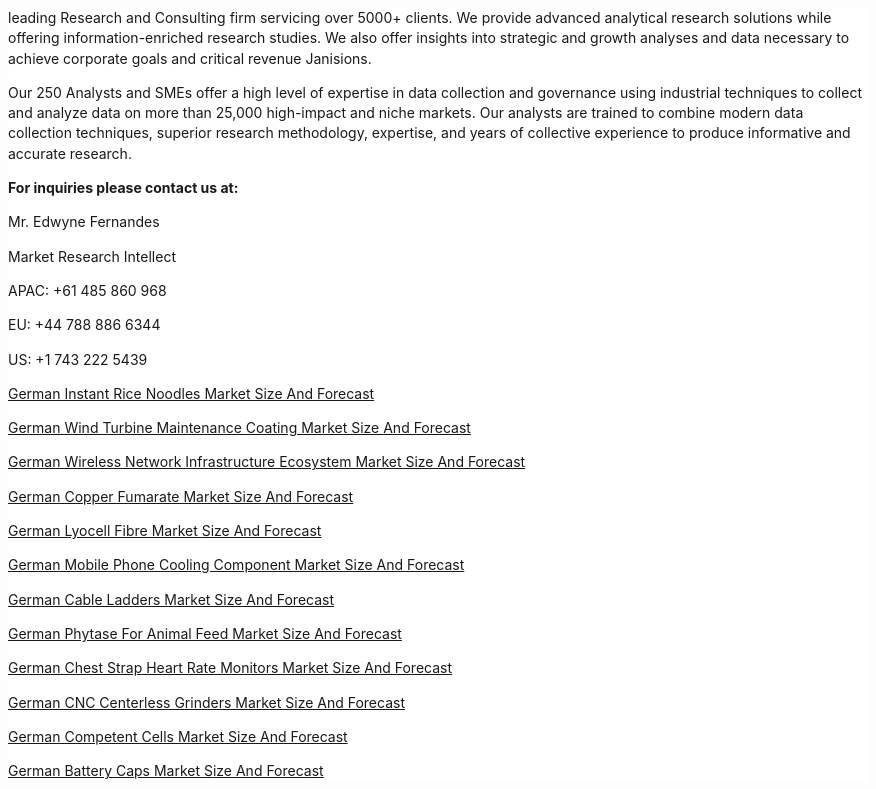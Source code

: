 leading Research and Consulting firm servicing over 5000+ clients. We provide advanced analytical research solutions while offering information-enriched research studies.&nbsp;</span>We also offer insights into strategic and growth analyses and data necessary to achieve corporate goals and critical revenue Janisions.</p><p><span class="">Our 250 Analysts and SMEs offer a high level of expertise in data collection and governance using industrial techniques to collect and analyze data on more than 25,000 high-impact and niche markets. Our analysts are trained to combine modern data collection techniques, superior research methodology, expertise, and years of collective experience to produce informative and accurate research.</span></p><p><strong>For inquiries please contact us at:</strong></p><p>Mr. Edwyne Fernandes</p><p>Market Research Intellect</p><p>APAC: +61 485 860 968</p><p>EU: +44 788 886 6344</p><p>US: +1 743 222 5439</p><p><a href="https://github.com/oliver1234567jack/Marketing-world/blob/main/Instant-Rice-Noodles-Market/China-Instant-Rice-Noodles-Market.md">German Instant Rice Noodles Market Size And Forecast</a></p><p><a href="https://github.com/oliver1234567jack/Fresh-Mind-idea/blob/main/Wind-Turbine-Maintenance-Coating-Market/China-Wind-Turbine-Maintenance-Coating-Market.md">German Wind Turbine Maintenance Coating Market Size And Forecast</a></p><p><a href="https://github.com/oliver1234567jack/Marketing-world/blob/main/Wireless-Network-Infrastructure-Ecosystem-Market/China-Wireless-Network-Infrastructure-Ecosystem-Market.md">German Wireless Network Infrastructure Ecosystem Market Size And Forecast</a></p><p><a href="https://github.com/oliver1234567jack/Fresh-Mind-idea/blob/main/Copper-Fumarate-Market/China-Copper-Fumarate-Market.md">German Copper Fumarate Market Size And Forecast</a></p><p><a href="https://github.com/oliver1234567jack/Fresh-Mind-idea/blob/main/Lyocell-Fibre-Market/China-Lyocell-Fibre-Market.md">German Lyocell Fibre Market Size And Forecast</a></p><p><a href="https://github.com/oliver1234567jack/Marketing-world/blob/main/Mobile-Phone-Cooling-Component-Market/China-Mobile-Phone-Cooling-Component-Market.md">German Mobile Phone Cooling Component Market Size And Forecast</a></p><p><a href="https://github.com/oliver1234567jack/Fresh-Mind-idea/blob/main/Cable-Ladders-Market/China-Cable-Ladders-Market.md">German Cable Ladders Market Size And Forecast</a></p><p><a href="https://github.com/oliver1234567jack/Marketing-world/blob/main/Phytase-For-Animal-Feed-Market/China-Phytase-For-Animal-Feed-Market.md">German Phytase For Animal Feed Market Size And Forecast</a></p><p><a href="https://github.com/oliver1234567jack/Fresh-Mind-idea/blob/main/Chest-Strap-Heart-Rate-Monitors-Market/China-Chest-Strap-Heart-Rate-Monitors-Market.md">German Chest Strap Heart Rate Monitors Market Size And Forecast</a></p><p><a href="https://github.com/oliver1234567jack/Marketing-world/blob/main/CNC-Centerless-Grinders-Market/China-CNC-Centerless-Grinders-Market.md">German CNC Centerless Grinders Market Size And Forecast</a></p><p><a href="https://github.com/oliver1234567jack/Fresh-Mind-idea/blob/main/Competent-Cells-Market/China-Competent-Cells-Market.md">German Competent Cells Market Size And Forecast</a></p><p><a href="https://github.com/oliver1234567jack/Marketing-world/blob/main/Battery-Caps-Market/China-Battery-Caps-Market.md">German Battery Caps Market Size And Forecast</a></p>
